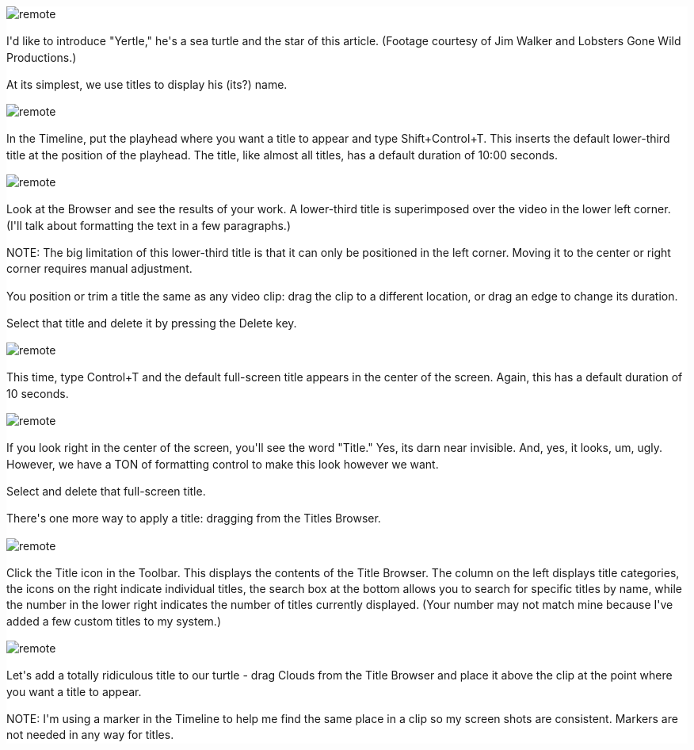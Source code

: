![remote](https://images.wondershare.com/multimedia/titles001.jpg)

I'd like to introduce "Yertle," he's a sea turtle and the star of this article. (Footage courtesy of Jim Walker and Lobsters Gone Wild Productions.)

At its simplest, we use titles to display his (its?) name.

![remote](https://images.wondershare.com/multimedia/titles002.jpg)

In the Timeline, put the playhead where you want a title to appear and type Shift+Control+T. This inserts the default lower-third title at the position of the playhead. The title, like almost all titles, has a default duration of 10:00 seconds.

![remote](https://images.wondershare.com/multimedia/titles003.jpg)

Look at the Browser and see the results of your work. A lower-third title is superimposed over the video in the lower left corner. (I'll talk about formatting the text in a few paragraphs.)

NOTE: The big limitation of this lower-third title is that it can only be positioned in the left corner. Moving it to the center or right corner requires manual adjustment.

You position or trim a title the same as any video clip: drag the clip to a different location, or drag an edge to change its duration.

Select that title and delete it by pressing the Delete key.

![remote](https://images.wondershare.com/multimedia/titles004.jpg)

This time, type Control+T and the default full-screen title appears in the center of the screen. Again, this has a default duration of 10 seconds.

![remote](https://images.wondershare.com/multimedia/titles005.jpg)

If you look right in the center of the screen, you'll see the word "Title." Yes, its darn near invisible. And, yes, it looks, um, ugly. However, we have a TON of formatting control to make this look however we want.

Select and delete that full-screen title.

There's one more way to apply a title: dragging from the Titles Browser.

![remote](https://images.wondershare.com/multimedia/titles006.jpg)

Click the Title icon in the Toolbar. This displays the contents of the Title Browser. The column on the left displays title categories, the icons on the right indicate individual titles, the search box at the bottom allows you to search for specific titles by name, while the number in the lower right indicates the number of titles currently displayed. (Your number may not match mine because I've added a few custom titles to my system.)

![remote](https://images.wondershare.com/multimedia/titles007.jpg)

Let's add a totally ridiculous title to our turtle - drag Clouds from the Title Browser and place it above the clip at the point where you want a title to appear.

NOTE: I'm using a marker in the Timeline to help me find the same place in a clip so my screen shots are consistent. Markers are not needed in any way for titles.
